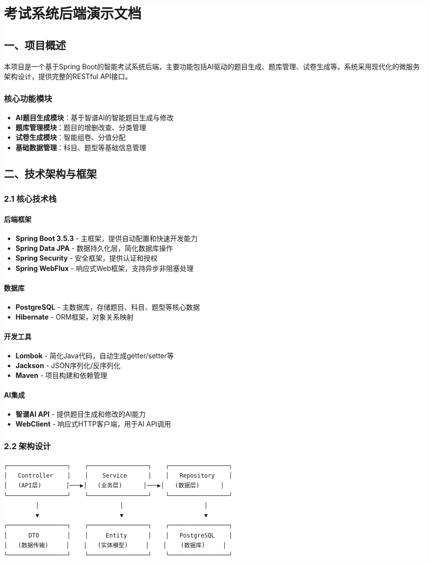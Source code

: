 # 考试系统后端演示文档

## 一、项目概述

本项目是一个基于Spring Boot的智能考试系统后端，主要功能包括AI驱动的题目生成、题库管理、试卷生成等。系统采用现代化的微服务架构设计，提供完整的RESTful API接口。

### 核心功能模块
- **AI题目生成模块**：基于智谱AI的智能题目生成与修改
- **题库管理模块**：题目的增删改查、分类管理
- **试卷生成模块**：智能组卷、分值分配
- **基础数据管理**：科目、题型等基础信息管理

## 二、技术架构与框架

### 2.1 核心技术栈

#### 后端框架
- **Spring Boot 3.5.3** - 主框架，提供自动配置和快速开发能力
- **Spring Data JPA** - 数据持久化层，简化数据库操作
- **Spring Security** - 安全框架，提供认证和授权
- **Spring WebFlux** - 响应式Web框架，支持异步非阻塞处理

#### 数据库
- **PostgreSQL** - 主数据库，存储题目、科目、题型等核心数据
- **Hibernate** - ORM框架，对象关系映射

#### 开发工具
- **Lombok** - 简化Java代码，自动生成getter/setter等
- **Jackson** - JSON序列化/反序列化
- **Maven** - 项目构建和依赖管理

#### AI集成
- **智谱AI API** - 提供题目生成和修改的AI能力
- **WebClient** - 响应式HTTP客户端，用于AI API调用

### 2.2 架构设计

```
┌─────────────────┐    ┌─────────────────┐    ┌─────────────────┐
│   Controller    │    │    Service      │    │   Repository    │
│   (API层)       │───▶│   (业务层)      │───▶│   (数据层)      │
└─────────────────┘    └─────────────────┘    └─────────────────┘
         │                       │                       │
         ▼                       ▼                       ▼
┌─────────────────┐    ┌─────────────────┐    ┌─────────────────┐
│      DTO        │    │     Entity      │    │   PostgreSQL    │
│   (数据传输)     │    │   (实体模型)     │    │    (数据库)     │
└─────────────────┘    └─────────────────┘    └─────────────────┘
```
